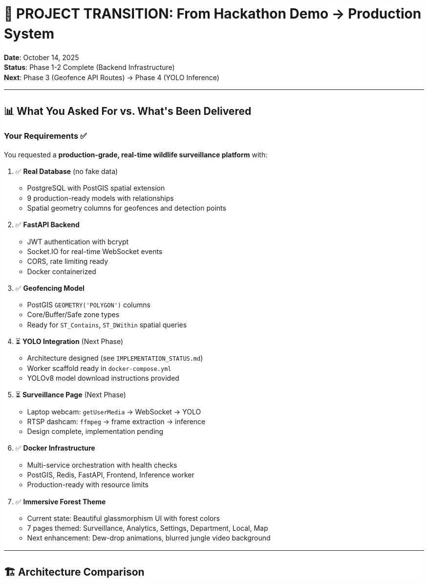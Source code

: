 # 🎯 PROJECT TRANSITION: From Hackathon Demo → Production System

**Date**: October 14, 2025  
**Status**: Phase 1-2 Complete (Backend Infrastructure)  
**Next**: Phase 3 (Geofence API Routes) → Phase 4 (YOLO Inference)

---

## 📊 What You Asked For vs. What's Been Delivered

### Your Requirements ✅

You requested a **production-grade, real-time wildlife surveillance platform** with:

1. ✅ **Real Database** (no fake data)
   - PostgreSQL with PostGIS spatial extension
   - 9 production-ready models with relationships
   - Spatial geometry columns for geofences and detection points

2. ✅ **FastAPI Backend**
   - JWT authentication with bcrypt
   - Socket.IO for real-time WebSocket events
   - CORS, rate limiting ready
   - Docker containerized

3. ✅ **Geofencing Model**
   - PostGIS `GEOMETRY('POLYGON')` columns
   - Core/Buffer/Safe zone types
   - Ready for `ST_Contains`, `ST_DWithin` spatial queries

4. ⏳ **YOLO Integration** (Next Phase)
   - Architecture designed (see `IMPLEMENTATION_STATUS.md`)
   - Worker scaffold ready in `docker-compose.yml`
   - YOLOv8 model download instructions provided

5. ⏳ **Surveillance Page** (Next Phase)
   - Laptop webcam: `getUserMedia` → WebSocket → YOLO
   - RTSP dashcam: `ffmpeg` → frame extraction → inference
   - Design complete, implementation pending

6. ✅ **Docker Infrastructure**
   - Multi-service orchestration with health checks
   - PostGIS, Redis, FastAPI, Frontend, Inference worker
   - Production-ready with resource limits

7. ✅ **Immersive Forest Theme**
   - Current state: Beautiful glassmorphism UI with forest colors
   - 7 pages themed: Surveillance, Analytics, Settings, Department, Local, Map
   - Next enhancement: Dew-drop animations, blurred jungle video background

---

## 🏗️ Architecture Comparison
